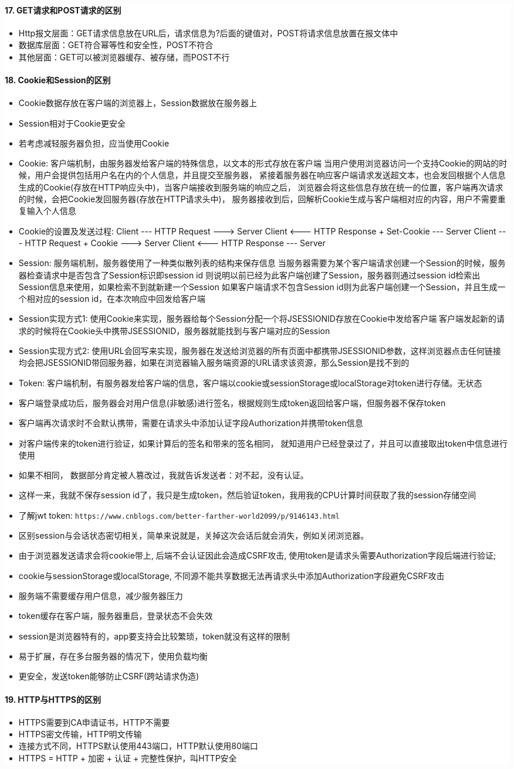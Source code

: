 #### 17. GET请求和POST请求的区别
- Http报文层面：GET请求信息放在URL后，请求信息为?后面的键值对，POST将请求信息放置在报文体中
- 数据库层面：GET符合幂等性和安全性，POST不符合
- 其他层面：GET可以被浏览器缓存、被存储，而POST不行

#### 18. Cookie和Session的区别
- Cookie数据存放在客户端的浏览器上，Session数据放在服务器上
- Session相对于Cookie更安全
- 若考虑减轻服务器负担，应当使用Cookie

- Cookie: 客户端机制，由服务器发给客户端的特殊信息，以文本的形式存放在客户端
当用户使用浏览器访问一个支持Cookie的网站的时候，用户会提供包括用户名在内的个人信息，并且提交至服务器，
紧接着服务器在响应客户端请求发送超文本，也会发回根据个人信息生成的Cookie(存放在HTTP响应头中)，当客户端接收到服务端的响应之后，
浏览器会将这些信息存放在统一的位置，客户端再次请求的时候，会把Cookie发回服务器(存放在HTTP请求头中)，
服务器接收到后，回解析Cookie生成与客户端相对应的内容，用户不需要重复输入个人信息
- Cookie的设置及发送过程:
Client  ---         HTTP Request      ---> Server
Client <--- HTTP Response + Set-Cookie --- Server
Client  --- HTTP Request + Cookie     ---> Server
Client <---         HTTP Response      --- Server
           
- Session: 服务端机制，服务器使用了一种类似散列表的结构来保存信息
当服务器需要为某个客户端请求创建一个Session的时候，服务器检查请求中是否包含了Session标识即session id
则说明以前已经为此客户端创建了Session，服务器则通过session id检索出Session信息来使用，如果检索不到就新建一个Session
如果客户端请求不包含Session id则为此客户端创建一个Session，并且生成一个相对应的session id，在本次响应中回发给客户端
- Session实现方式1: 使用Cookie来实现，服务器给每个Session分配一个将JSESSIONID存放在Cookie中发给客户端
客户端发起新的请求的时候将在Cookie头中携带JSESSIONID，服务器就能找到与客户端对应的Session
- Session实现方式2: 使用URL会回写来实现，服务器在发送给浏览器的所有页面中都携带JSESSIONID参数，这样浏览器点击任何链接
均会把JSESSIONID带回服务器，如果在浏览器输入服务端资源的URL请求该资源，那么Session是找不到的

- Token: 客户端机制，有服务器发给客户端的信息，客户端以cookie或sessionStorage或localStorage对token进行存储。无状态
- 客户端登录成功后，服务器会对用户信息(非敏感)进行签名，根据规则生成token返回给客户端，但服务器不保存token
- 客户端再次请求时不会默认携带，需要在请求头中添加认证字段Authorization并携带token信息
- 对客户端传来的token进行验证，如果计算后的签名和带来的签名相同， 就知道用户已经登录过了，并且可以直接取出token中信息进行使用
- 如果不相同， 数据部分肯定被人篡改过，我就告诉发送者：对不起，没有认证。
- 这样一来，我就不保存session id了，我只是生成token，然后验证token，我用我的CPU计算时间获取了我的session存储空间
- 了解jwt token: `https://www.cnblogs.com/better-farther-world2099/p/9146143.html`

- 区别session与会话状态密切相关，简单来说就是，关掉这次会话后就会消失，例如关闭浏览器。
- 由于浏览器发送请求会将cookie带上, 后端不会认证因此会造成CSRF攻击, 使用token是请求头需要Authorization字段后端进行验证; 
- cookie与sessionStorage或localStorage, 不同源不能共享数据无法再请求头中添加Authorization字段避免CSRF攻击
- 服务端不需要缓存用户信息，减少服务器压力
- token缓存在客户端，服务器重启，登录状态不会失效
- session是浏览器特有的，app要支持会比较繁琐，token就没有这样的限制
- 易于扩展，存在多台服务器的情况下，使用负载均衡
- 更安全，发送token能够防止CSRF(跨站请求伪造)

#### 19. HTTP与HTTPS的区别
- HTTPS需要到CA申请证书，HTTP不需要
- HTTPS密文传输，HTTP明文传输
- 连接方式不同，HTTPS默认使用443端口，HTTP默认使用80端口
- HTTPS = HTTP + 加密 + 认证 + 完整性保护，叫HTTP安全
